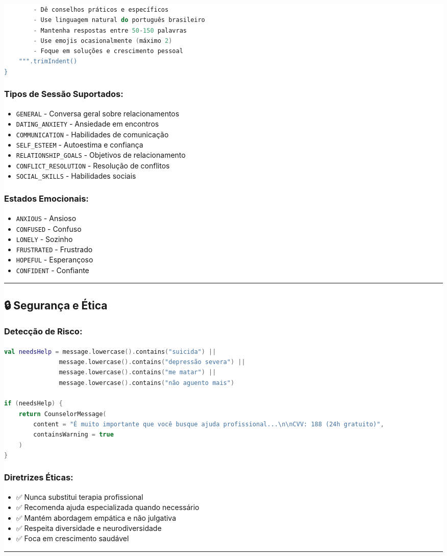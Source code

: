 ```kotlin
        - Dê conselhos práticos e específicos
        - Use linguagem natural do português brasileiro
        - Mantenha respostas entre 50-150 palavras
        - Use emojis ocasionalmente (máximo 2)
        - Foque em soluções e crescimento pessoal
    """.trimIndent()
}
```

### **Tipos de Sessão Suportados:**
- `GENERAL` - Conversa geral sobre relacionamentos
- `DATING_ANXIETY` - Ansiedade em encontros
- `COMMUNICATION` - Habilidades de comunicação
- `SELF_ESTEEM` - Autoestima e confiança
- `RELATIONSHIP_GOALS` - Objetivos de relacionamento
- `CONFLICT_RESOLUTION` - Resolução de conflitos
- `SOCIAL_SKILLS` - Habilidades sociais

### **Estados Emocionais:**
- `ANXIOUS` - Ansioso
- `CONFUSED` - Confuso
- `LONELY` - Sozinho
- `FRUSTRATED` - Frustrado
- `HOPEFUL` - Esperançoso
- `CONFIDENT` - Confiante

---

## 🔒 **Segurança e Ética**

### **Detecção de Risco:**
```kotlin
val needsHelp = message.lowercase().contains("suicida") || 
               message.lowercase().contains("depressão severa") ||
               message.lowercase().contains("me matar") ||
               message.lowercase().contains("não aguento mais")

if (needsHelp) {
    return CounselorMessage(
        content = "É muito importante que você busque ajuda profissional...\n\nCVV: 188 (24h gratuito)",
        containsWarning = true
    )
}
```

### **Diretrizes Éticas:**
- ✅ Nunca substitui terapia profissional
- ✅ Recomenda ajuda especializada quando necessário
- ✅ Mantém abordagem empática e não julgativa
- ✅ Respeita diversidade e neurodiversidade
- ✅ Foca em crescimento saudável

---